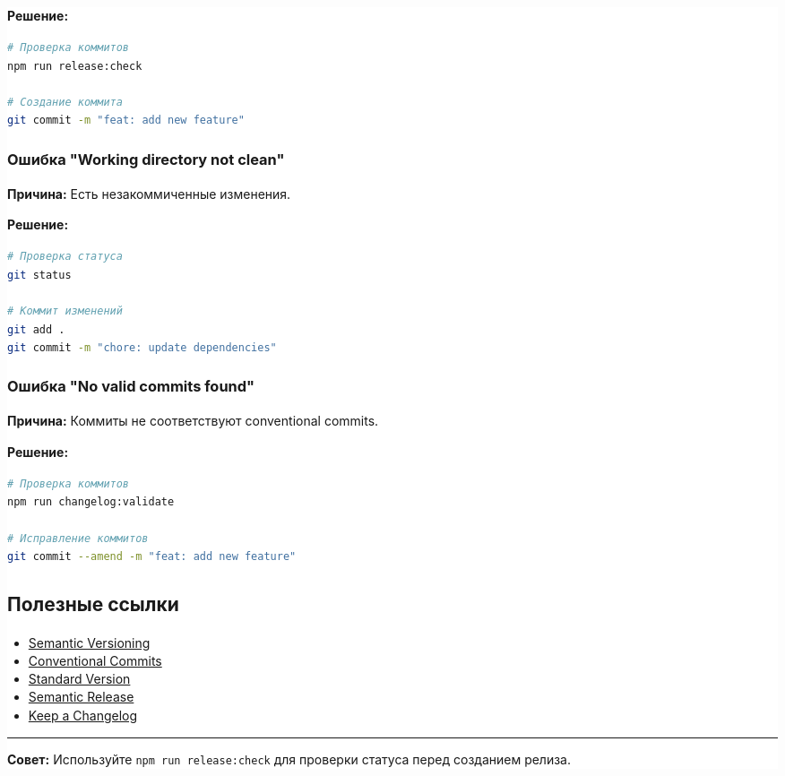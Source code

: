 **Решение:**
```bash
# Проверка коммитов
npm run release:check

# Создание коммита
git commit -m "feat: add new feature"
```

### Ошибка "Working directory not clean"

**Причина:** Есть незакоммиченные изменения.

**Решение:**
```bash
# Проверка статуса
git status

# Коммит изменений
git add .
git commit -m "chore: update dependencies"
```

### Ошибка "No valid commits found"

**Причина:** Коммиты не соответствуют conventional commits.

**Решение:**
```bash
# Проверка коммитов
npm run changelog:validate

# Исправление коммитов
git commit --amend -m "feat: add new feature"
```

## Полезные ссылки

- [Semantic Versioning](https://semver.org/)
- [Conventional Commits](https://www.conventionalcommits.org/)
- [Standard Version](https://github.com/conventional-changelog/standard-version)
- [Semantic Release](https://github.com/semantic-release/semantic-release)
- [Keep a Changelog](https://keepachangelog.com/)

---

**Совет:** Используйте `npm run release:check` для проверки статуса перед созданием релиза.
